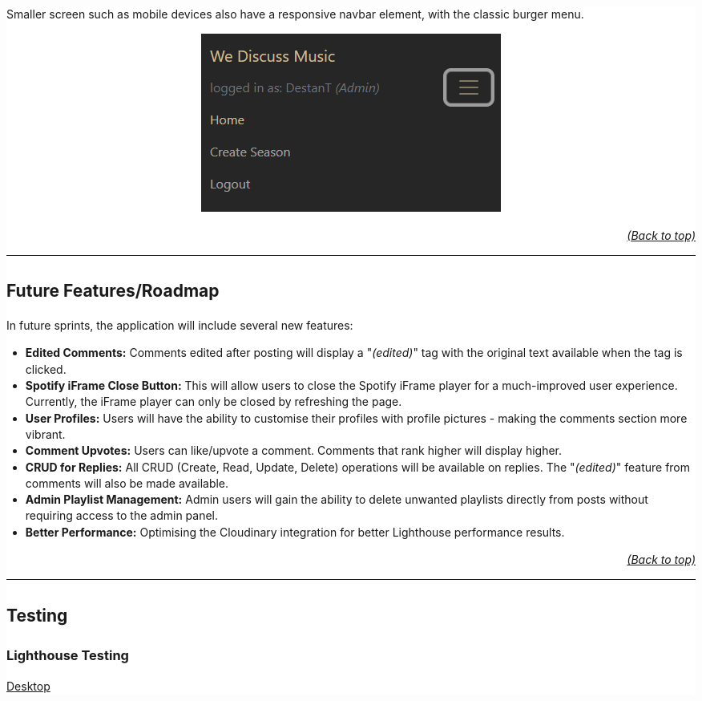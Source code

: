 Smaller screen such as mobile devices also have a responsive navbar element, with the classic burger menu.

<center>

![Burger Menu on Mobile Devices](docs/readme/images/collapsible-menu.png)

</center>

<p align="right"><a href="#table-of-contents"><em>(Back to top)</em></a></p>

---

## **Future Features/Roadmap**

In future sprints, the application will include several new features:

- **Edited Comments:** Comments edited after posting will display a "_(edited)_" tag with the original text available when the tag is clicked.
- **Spotify iFrame Close Button:** This will allow users to close the Spotify iFrame player for a much-improved user experience. Currently, the iFrame player can only be closed by refreshing the page.
- **User Profiles:** Users will have the ability to customise their profiles with profile pictures - making the comments section more vibrant.
- **Comment Upvotes:** Users can like/upvote a comment. Comments that rank higher will display higher.
- **CRUD for Replies:** All CRUD (Create, Read, Update, Delete) operations will be available on replies. The "_(edited)_" feature from comments will also be made available.
- **Admin Playlist Management:** Admin users will gain the ability to delete unwanted playlists directly from posts without requiring access to the admin panel.
- **Better Performance:** Optimising the Cloudinary integration for better Lighthouse performance results.

<p align="right"><a href="#table-of-contents"><em>(Back to top)</em></a></p>

---

## **Testing**

### **Lighthouse Testing**

<u>Desktop</u>
